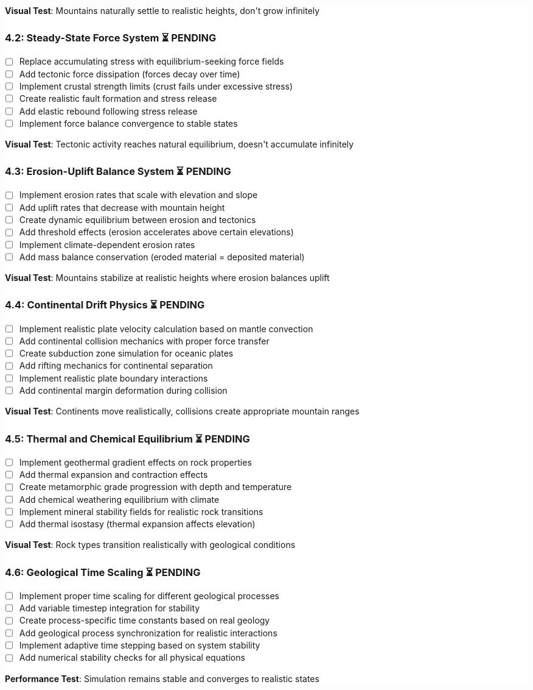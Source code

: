 **Visual Test**: Mountains naturally settle to realistic heights, don't grow infinitely

### **4.2: Steady-State Force System** ⏳ PENDING
- [ ] Replace accumulating stress with equilibrium-seeking force fields
- [ ] Add tectonic force dissipation (forces decay over time)
- [ ] Implement crustal strength limits (crust fails under excessive stress)
- [ ] Create realistic fault formation and stress release
- [ ] Add elastic rebound following stress release
- [ ] Implement force balance convergence to stable states

**Visual Test**: Tectonic activity reaches natural equilibrium, doesn't accumulate infinitely

### **4.3: Erosion-Uplift Balance System** ⏳ PENDING
- [ ] Implement erosion rates that scale with elevation and slope
- [ ] Add uplift rates that decrease with mountain height
- [ ] Create dynamic equilibrium between erosion and tectonics
- [ ] Add threshold effects (erosion accelerates above certain elevations)
- [ ] Implement climate-dependent erosion rates
- [ ] Add mass balance conservation (eroded material = deposited material)

**Visual Test**: Mountains stabilize at realistic heights where erosion balances uplift

### **4.4: Continental Drift Physics** ⏳ PENDING
- [ ] Implement realistic plate velocity calculation based on mantle convection
- [ ] Add continental collision mechanics with proper force transfer
- [ ] Create subduction zone simulation for oceanic plates
- [ ] Add rifting mechanics for continental separation
- [ ] Implement realistic plate boundary interactions
- [ ] Add continental margin deformation during collision

**Visual Test**: Continents move realistically, collisions create appropriate mountain ranges

### **4.5: Thermal and Chemical Equilibrium** ⏳ PENDING
- [ ] Implement geothermal gradient effects on rock properties
- [ ] Add thermal expansion and contraction effects
- [ ] Create metamorphic grade progression with depth and temperature
- [ ] Add chemical weathering equilibrium with climate
- [ ] Implement mineral stability fields for realistic rock transitions
- [ ] Add thermal isostasy (thermal expansion affects elevation)

**Visual Test**: Rock types transition realistically with geological conditions

### **4.6: Geological Time Scaling** ⏳ PENDING
- [ ] Implement proper time scaling for different geological processes
- [ ] Add variable timestep integration for stability
- [ ] Create process-specific time constants based on real geology
- [ ] Add geological process synchronization for realistic interactions
- [ ] Implement adaptive time stepping based on system stability
- [ ] Add numerical stability checks for all physical equations

**Performance Test**: Simulation remains stable and converges to realistic states

